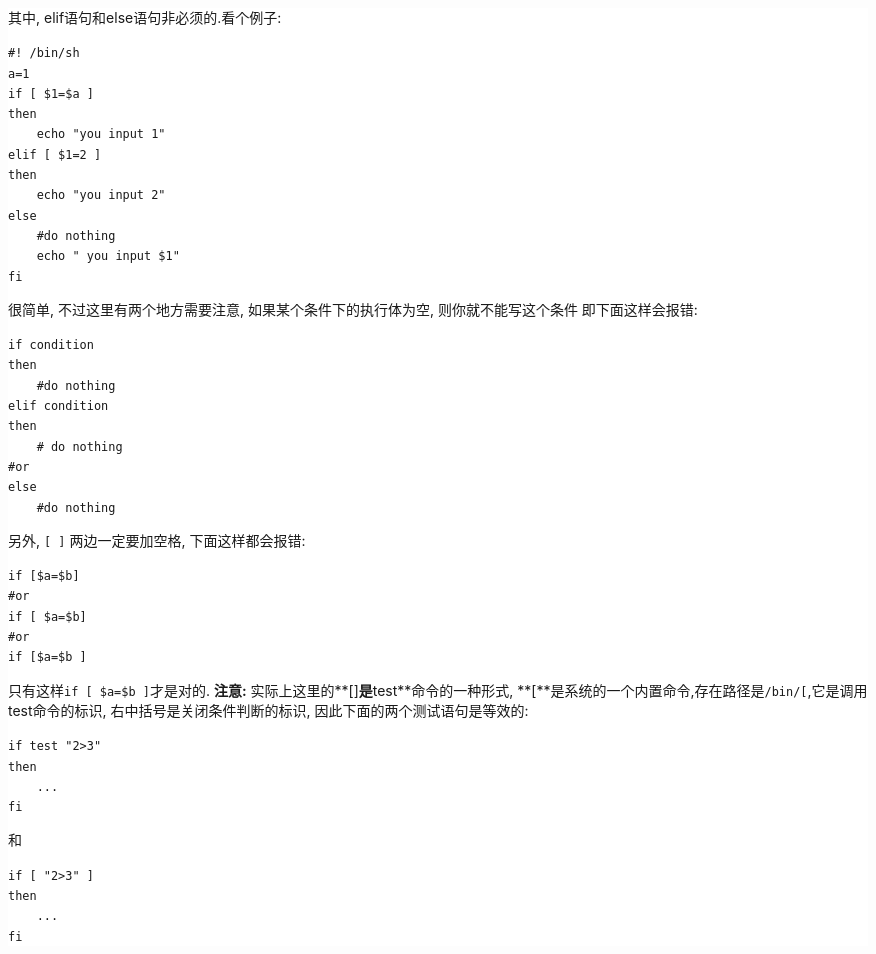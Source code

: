 其中, elif语句和else语句非必须的.看个例子:

```
#! /bin/sh
a=1
if [ $1=$a ]
then
	echo "you input 1"
elif [ $1=2 ]
then
	echo "you input 2"
else
	#do nothing
	echo " you input $1"
fi
```

很简单, 不过这里有两个地方需要注意, 如果某个条件下的执行体为空, 则你就不能写这个条件 即下面这样会报错:

```
if condition
then 
	#do nothing
elif condition
then 
	# do nothing
#or
else
	#do nothing
```

另外, `[ ]` 两边一定要加空格, 下面这样都会报错:

```
if [$a=$b]
#or 
if [ $a=$b]
#or 
if [$a=$b ]
```

只有这样`if [ $a=$b ]`才是对的.
**注意:** 实际上这里的**[]**是**test**命令的一种形式, **[**是系统的一个内置命令,存在路径是`/bin/[`,它是调用test命令的标识, 右中括号是关闭条件判断的标识, 因此下面的两个测试语句是等效的:

```
if test "2>3"
then
	...
fi
```

和

```
if [ "2>3" ]
then 
	...
fi
```

